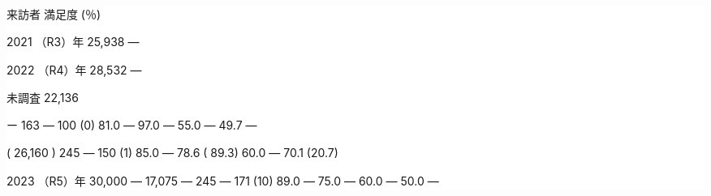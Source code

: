 来訪者
満足度
(％)

2021
（R3）年
25,938
―

2022
（R4）年
28,532
―

未調査 22,136

ー
163
―
100
(0)
81.0
―
97.0
―
55.0
―
49.7
―

( 26,160 )
245
―
150
(1)
85.0
―
78.6
( 89.3)
60.0
―
70.1
(20.7)

2023
（R5）年
30,000
―
17,075
―
245
―
171
(10)
89.0
―
75.0
―
60.0
―
50.0
―

